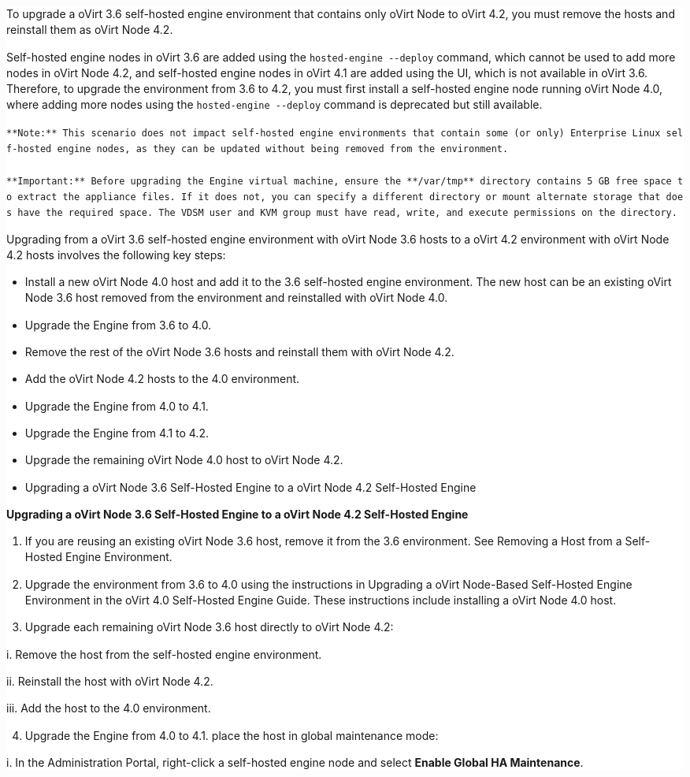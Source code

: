 To upgrade a oVirt 3.6 self-hosted engine environment that contains only oVirt Node to oVirt 4.2, you must remove the hosts and reinstall them as oVirt Node 4.2.

Self-hosted engine nodes in oVirt 3.6 are added using the `hosted-engine --deploy` command, which cannot be used to add more nodes in oVirt Node 4.2, and self-hosted engine nodes in oVirt 4.1 are added using the UI, which is not available in oVirt 3.6. Therefore, to upgrade the environment from 3.6 to 4.2, you must first install a self-hosted engine node running oVirt Node 4.0, where adding more nodes using the `hosted-engine --deploy` command is deprecated but still available.

    **Note:** This scenario does not impact self-hosted engine environments that contain some (or only) Enterprise Linux self-hosted engine nodes, as they can be updated without being removed from the environment.

    **Important:** Before upgrading the Engine virtual machine, ensure the **/var/tmp** directory contains 5 GB free space to extract the appliance files. If it does not, you can specify a different directory or mount alternate storage that does have the required space. The VDSM user and KVM group must have read, write, and execute permissions on the directory.

Upgrading from a oVirt 3.6 self-hosted engine environment with oVirt Node 3.6 hosts to a oVirt 4.2 environment with oVirt Node 4.2 hosts involves the following key steps:

* Install a new oVirt Node 4.0 host and add it to the 3.6 self-hosted engine environment. The new host can be an existing oVirt Node 3.6 host removed from the environment and reinstalled with oVirt Node 4.0.

* Upgrade the Engine from 3.6 to 4.0.

* Remove the rest of the oVirt Node 3.6 hosts and reinstall them with oVirt Node 4.2.

* Add the oVirt Node 4.2 hosts to the 4.0 environment.

* Upgrade the Engine from 4.0 to 4.1.

* Upgrade the Engine from 4.1 to 4.2.

* Upgrade the remaining oVirt Node 4.0 host to oVirt Node 4.2.

* Upgrading a oVirt Node 3.6 Self-Hosted Engine to a oVirt Node 4.2 Self-Hosted Engine

**Upgrading a oVirt Node 3.6 Self-Hosted Engine to a oVirt Node 4.2 Self-Hosted Engine**

1. If you are reusing an existing oVirt Node 3.6 host, remove it from the 3.6 environment. See Removing a Host from a Self-Hosted Engine Environment.

2. Upgrade the environment from 3.6 to 4.0 using the instructions in Upgrading a oVirt Node-Based Self-Hosted Engine Environment in the oVirt 4.0 Self-Hosted Engine Guide. These instructions include installing a oVirt Node 4.0 host.

3. Upgrade each remaining oVirt Node 3.6 host directly to oVirt Node 4.2:

  i. Remove the host from the self-hosted engine environment.

  ii. Reinstall the host with oVirt Node 4.2.

  iii. Add the host to the 4.0 environment.

4. Upgrade the Engine from 4.0 to 4.1. place the host in global maintenance mode:

  i. In the Administration Portal, right-click a self-hosted engine node and select **Enable Global HA Maintenance**.
